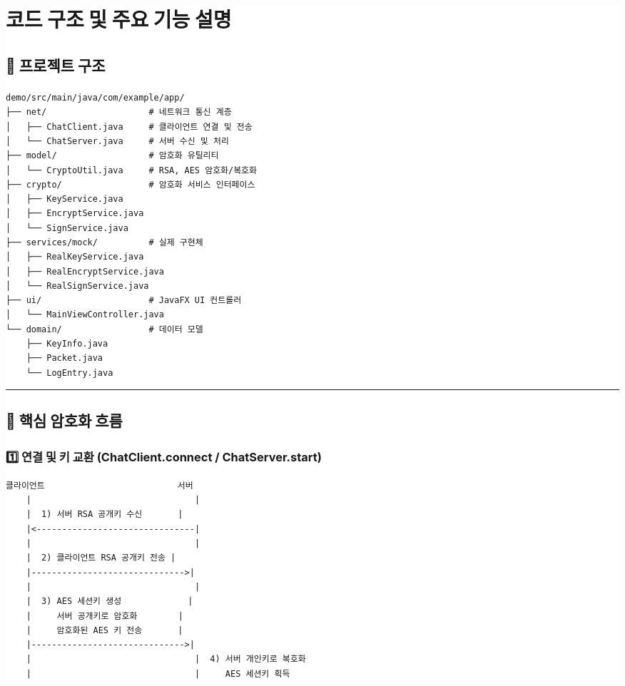 # 코드 구조 및 주요 기능 설명

## 📂 프로젝트 구조

```
demo/src/main/java/com/example/app/
├── net/                    # 네트워크 통신 계층
│   ├── ChatClient.java     # 클라이언트 연결 및 전송
│   └── ChatServer.java     # 서버 수신 및 처리
├── model/                  # 암호화 유틸리티
│   └── CryptoUtil.java     # RSA, AES 암호화/복호화
├── crypto/                 # 암호화 서비스 인터페이스
│   ├── KeyService.java
│   ├── EncryptService.java
│   └── SignService.java
├── services/mock/          # 실제 구현체
│   ├── RealKeyService.java
│   ├── RealEncryptService.java
│   └── RealSignService.java
├── ui/                     # JavaFX UI 컨트롤러
│   └── MainViewController.java
└── domain/                 # 데이터 모델
    ├── KeyInfo.java
    ├── Packet.java
    └── LogEntry.java
```

---

## 🔐 핵심 암호화 흐름

### 1️⃣ **연결 및 키 교환 (ChatClient.connect / ChatServer.start)**

```
클라이언트                          서버
    |                                |
    |  1) 서버 RSA 공개키 수신       |
    |<-------------------------------|
    |                                |
    |  2) 클라이언트 RSA 공개키 전송 |
    |------------------------------>|
    |                                |
    |  3) AES 세션키 생성             |
    |     서버 공개키로 암호화        |
    |     암호화된 AES 키 전송       |
    |------------------------------>|
    |                                |  4) 서버 개인키로 복호화
    |                                |     AES 세션키 획득
```
